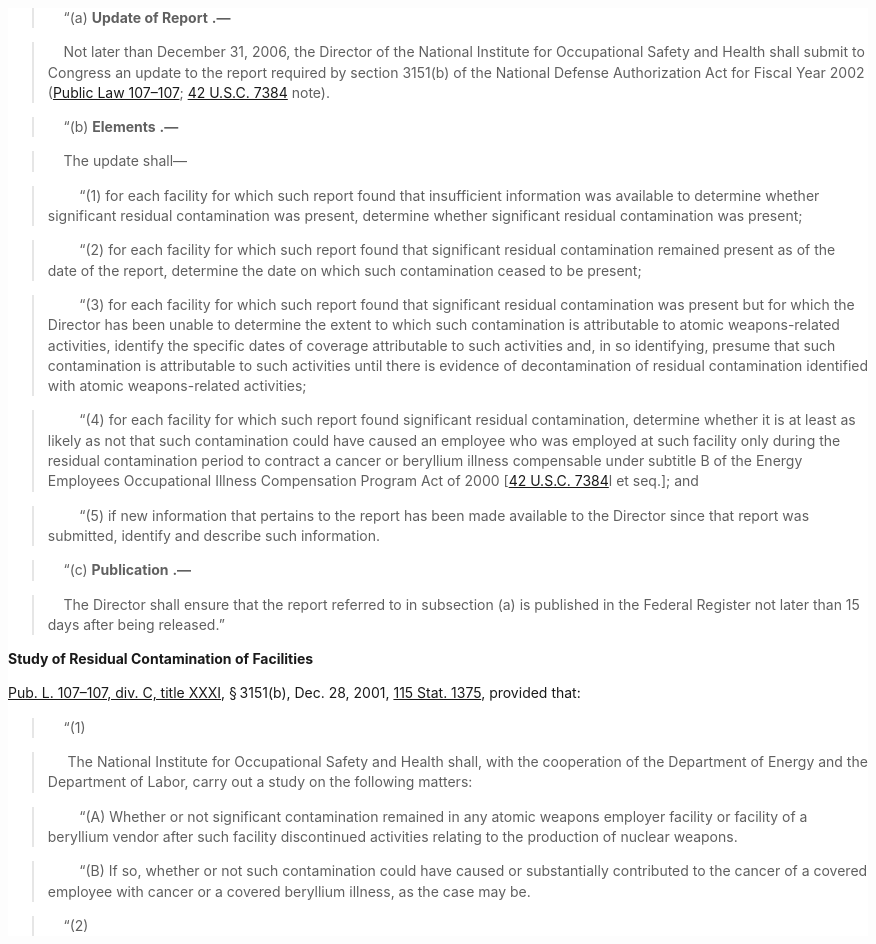 >     “(a)  __Update of Report__  __.—__ 

>     Not later than December 31, 2006, the Director of the National Institute for Occupational Safety and Health shall submit to Congress an update to the report required by section 3151(b) of the National Defense Authorization Act for Fiscal Year 2002 ([Public Law 107–107][/us/pl/107/107]; [42 U.S.C. 7384][/us/usc/t42/s7384] note).

>     “(b)  __Elements__  __.—__ 

>     The update shall—

>         “(1) for each facility for which such report found that insufficient information was available to determine whether significant residual contamination was present, determine whether significant residual contamination was present;

>         “(2) for each facility for which such report found that significant residual contamination remained present as of the date of the report, determine the date on which such contamination ceased to be present;

>         “(3) for each facility for which such report found that significant residual contamination was present but for which the Director has been unable to determine the extent to which such contamination is attributable to atomic weapons-related activities, identify the specific dates of coverage attributable to such activities and, in so identifying, presume that such contamination is attributable to such activities until there is evidence of decontamination of residual contamination identified with atomic weapons-related activities;

>         “(4) for each facility for which such report found significant residual contamination, determine whether it is at least as likely as not that such contamination could have caused an employee who was employed at such facility only during the residual contamination period to contract a cancer or beryllium illness compensable under subtitle B of the Energy Employees Occupational Illness Compensation Program Act of 2000 \[[42 U.S.C. 7384][/us/usc/t42/s7384]l et seq.\]; and

>         “(5) if new information that pertains to the report has been made available to the Director since that report was submitted, identify and describe such information.

>     “(c)  __Publication__  __.—__ 

>     The Director shall ensure that the report referred to in subsection (a) is published in the Federal Register not later than 15 days after being released.”

 __Study of Residual Contamination of Facilities__ 

[Pub. L. 107–107, div. C, title XXXI][/us/pl/107/107/dC/tXXXI], § 3151(b), Dec. 28, 2001, [115 Stat. 1375][/us/stat/115/1375], provided that:

>     “(1)

>      The National Institute for Occupational Safety and Health shall, with the cooperation of the Department of Energy and the Department of Labor, carry out a study on the following matters:

>         “(A) Whether or not significant contamination remained in any atomic weapons employer facility or facility of a beryllium vendor after such facility discontinued activities relating to the production of nuclear weapons.

>         “(B) If so, whether or not such contamination could have caused or substantially contributed to the cancer of a covered employee with cancer or a covered beryllium illness, as the case may be.

>     “(2)


[/us/pl/106/398]: https://publicdocs.github.io/go/links?ns=uslm&ref=%2Fus%2Fpl%2F106%2F398
[/us/stat/114/1654]: https://publicdocs.github.io/go/links?ns=uslm&ref=%2Fus%2Fstat%2F114%2F1654
[/us/pl/106/398]: https://publicdocs.github.io/go/links?ns=uslm&ref=%2Fus%2Fpl%2F106%2F398
[/us/stat/114/1654]: https://publicdocs.github.io/go/links?ns=uslm&ref=%2Fus%2Fstat%2F114%2F1654
[/us/pl/108/375/dC/tXXXI]: https://publicdocs.github.io/go/links?ns=uslm&ref=%2Fus%2Fpl%2F108%2F375%2FdC%2FtXXXI
[/us/stat/118/2191]: https://publicdocs.github.io/go/links?ns=uslm&ref=%2Fus%2Fstat%2F118%2F2191
[/us/pl/107/107]: https://publicdocs.github.io/go/links?ns=uslm&ref=%2Fus%2Fpl%2F107%2F107
[/us/usc/t42/s7384]: https://publicdocs.github.io/go/links?ns=uslm&ref=%2Fus%2Fusc%2Ft42%2Fs7384
[/us/usc/t42/s7384]: https://publicdocs.github.io/go/links?ns=uslm&ref=%2Fus%2Fusc%2Ft42%2Fs7384
[/us/pl/107/107/dC/tXXXI]: https://publicdocs.github.io/go/links?ns=uslm&ref=%2Fus%2Fpl%2F107%2F107%2FdC%2FtXXXI
[/us/stat/115/1375]: https://publicdocs.github.io/go/links?ns=uslm&ref=%2Fus%2Fstat%2F115%2F1375
[/us/stat/114/1654]: https://publicdocs.github.io/go/links?ns=uslm&ref=%2Fus%2Fstat%2F114%2F1654
[/us/usc/t42/s7384g/a]: https://publicdocs.github.io/go/links?ns=uslm&ref=%2Fus%2Fusc%2Ft42%2Fs7384g%2Fa
[/us/stat/114/1654]: https://publicdocs.github.io/go/links?ns=uslm&ref=%2Fus%2Fstat%2F114%2F1654
[/us/usc/t42/s7384]: https://publicdocs.github.io/go/links?ns=uslm&ref=%2Fus%2Fusc%2Ft42%2Fs7384
[/us/pl/106/398]: https://publicdocs.github.io/go/links?ns=uslm&ref=%2Fus%2Fpl%2F106%2F398
[/us/usc/t42/s7384]: https://publicdocs.github.io/go/links?ns=uslm&ref=%2Fus%2Fusc%2Ft42%2Fs7384
[/us/pl/106/398]: https://publicdocs.github.io/go/links?ns=uslm&ref=%2Fus%2Fpl%2F106%2F398
[/us/usc/t42/s7384]: https://publicdocs.github.io/go/links?ns=uslm&ref=%2Fus%2Fusc%2Ft42%2Fs7384
[/us/usc/t42/s7384n/c]: https://publicdocs.github.io/go/links?ns=uslm&ref=%2Fus%2Fusc%2Ft42%2Fs7384n%2Fc
[/us/usc/t42/s7384v/c]: https://publicdocs.github.io/go/links?ns=uslm&ref=%2Fus%2Fusc%2Ft42%2Fs7384v%2Fc
[/us/usc/t42/s7384]: https://publicdocs.github.io/go/links?ns=uslm&ref=%2Fus%2Fusc%2Ft42%2Fs7384
[/us/usc/t42/s7385]: https://publicdocs.github.io/go/links?ns=uslm&ref=%2Fus%2Fusc%2Ft42%2Fs7385
[/us/usc/t42/s7385]: https://publicdocs.github.io/go/links?ns=uslm&ref=%2Fus%2Fusc%2Ft42%2Fs7385
[/us/usc/t42/s7384]: https://publicdocs.github.io/go/links?ns=uslm&ref=%2Fus%2Fusc%2Ft42%2Fs7384
[/us/pl/101/426]: https://publicdocs.github.io/go/links?ns=uslm&ref=%2Fus%2Fpl%2F101%2F426
[/us/usc/t42/s2210]: https://publicdocs.github.io/go/links?ns=uslm&ref=%2Fus%2Fusc%2Ft42%2Fs2210
[/us/pl/106/398]: https://publicdocs.github.io/go/links?ns=uslm&ref=%2Fus%2Fpl%2F106%2F398